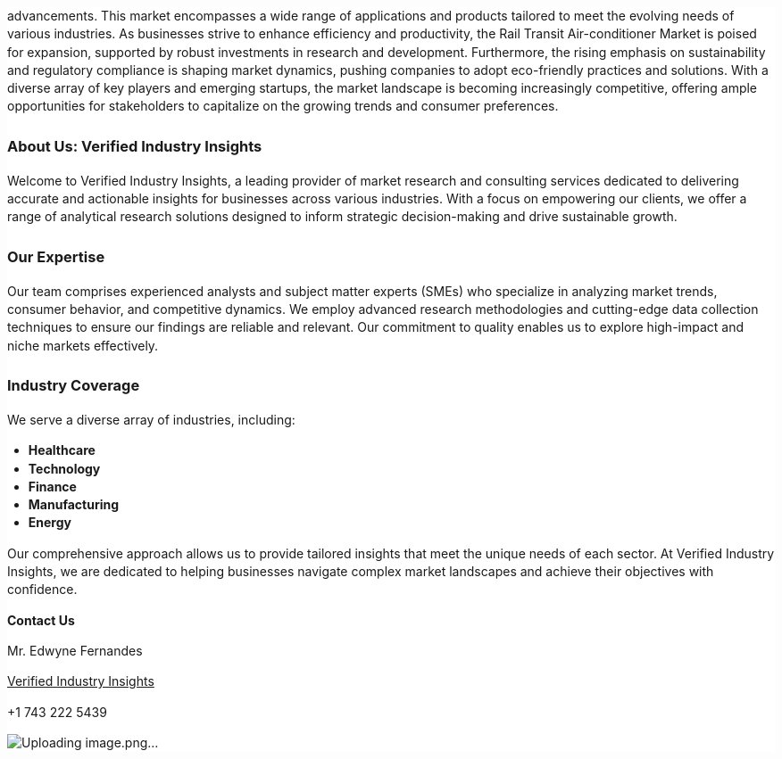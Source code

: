 advancements. This market encompasses a wide range of applications and products tailored to meet the evolving needs of various industries. As businesses strive to enhance efficiency and productivity, the Rail Transit Air-conditioner Market is poised for expansion, supported by robust investments in research and development. Furthermore, the rising emphasis on sustainability and regulatory compliance is shaping market dynamics, pushing companies to adopt eco-friendly practices and solutions. With a diverse array of key players and emerging startups, the market landscape is becoming increasingly competitive, offering ample opportunities for stakeholders to capitalize on the growing trends and consumer preferences.</p><h3>About Us: Verified Industry Insights</h3><p>Welcome to Verified Industry Insights, a leading provider of market research and consulting services dedicated to delivering accurate and actionable insights for businesses across various industries. With a focus on empowering our clients, we offer a range of analytical research solutions designed to inform strategic decision-making and drive sustainable growth.</p><h3>Our Expertise</h3><p>Our team comprises experienced analysts and subject matter experts (SMEs) who specialize in analyzing market trends, consumer behavior, and competitive dynamics. We employ advanced research methodologies and cutting-edge data collection techniques to ensure our findings are reliable and relevant. Our commitment to quality enables us to explore high-impact and niche markets effectively.</p><h3>Industry Coverage</h3><p>We serve a diverse array of industries, including:</p><ul><li><strong>Healthcare</strong></li><li><strong>Technology</strong></li><li><strong>Finance</strong></li><li><strong>Manufacturing</strong></li><li><strong>Energy</strong></li></ul><p>Our comprehensive approach allows us to provide tailored insights that meet the unique needs of each sector. At Verified Industry Insights, we are dedicated to helping businesses navigate complex market landscapes and achieve their objectives with confidence.</p><p><strong>Contact Us</strong></p><p>Mr. Edwyne Fernandes</p><p><a href="https://www.verifiedindustryinsights.com/">Verified Industry Insights</a></p><p>+1 743 222 5439</p>
![Uploading image.png…]()
